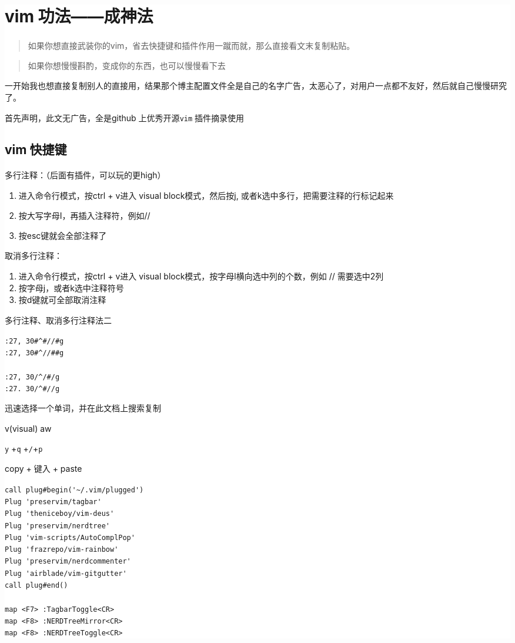 # vim 功法——成神法



> 如果你想直接武装你的vim，省去快捷键和插件作用一蹴而就，那么直接看文末复制粘贴。

> 如果你想慢慢斟酌，变成你的东西，也可以慢慢看下去



一开始我也想直接复制别人的直接用，结果那个博主配置文件全是自己的名字广告，太恶心了，对用户一点都不友好，然后就自己慢慢研究了。

首先声明，此文无广告，全是github 上优秀开源`vim` 插件摘录使用



## vim 快捷键

多行注释：（后面有插件，可以玩的更high）

1. 进入命令行模式，按ctrl + v进入 visual block模式，然后按j, 或者k选中多行，把需要注释的行标记起来

2. 按大写字母I，再插入注释符，例如//

3. 按esc键就会全部注释了

 

取消多行注释：

1. 进入命令行模式，按ctrl + v进入 visual block模式，按字母l横向选中列的个数，例如 // 需要选中2列
2. 按字母j，或者k选中注释符号
3. 按d键就可全部取消注释



多行注释、取消多行注释法二

```shell
:27, 30#^#//#g
:27, 30#^//##g

:27, 30/^/#/g
:27. 30/^#//g
```





迅速选择一个单词，并在此文档上搜索复制

v(visual)  aw

`y` +`q` +`/`+`p`

copy + 键入 + paste





```shell
call plug#begin('~/.vim/plugged')
Plug 'preservim/tagbar'
Plug 'theniceboy/vim-deus'
Plug 'preservim/nerdtree'
Plug 'vim-scripts/AutoComplPop'
Plug 'frazrepo/vim-rainbow'
Plug 'preservim/nerdcommenter'
Plug 'airblade/vim-gitgutter'
call plug#end()

map <F7> :TagbarToggle<CR>
map <F8> :NERDTreeMirror<CR>
map <F8> :NERDTreeToggle<CR>
```
